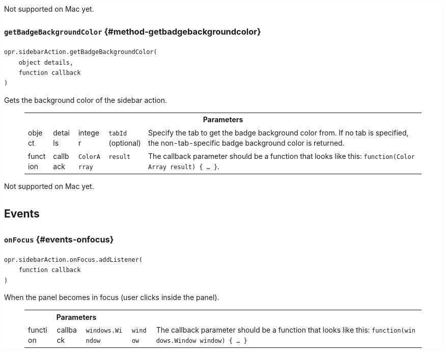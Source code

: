 </tr>
</table>
</figure>

Not supported on Mac yet.

### `getBadgeBackgroundColor` {#method-getbadgebackgroundcolor}

	opr.sidebarAction.getBadgeBackgroundColor(
		object details,
		function callback
	)

Gets the background color of the sidebar action.

<figure block="figure">
<table>
<tr>
	<th colspan="5">Parameters</th>
</tr>
<tr>
	<td>object</td>
	<td>details</td>
	<td>integer</td>
	<td><code>tabId</code> (optional)</td>
	<td>Specify the tab to get the badge background color from. If no tab is specified, the non-tab-specific badge background color is returned.</td>
</tr>
<tr>
	<td>function</td>
	<td>callback</td>
	<td><code>ColorArray</code></td>
	<td><code>result</code></td>
	<td>The callback parameter should be a function that looks like this: <code>function(ColorArray result) { … }</code>.</td>
</tr>
</table>
</figure>

Not supported on Mac yet.

## Events

### `onFocus` {#events-onfocus}

	opr.sidebarAction.onFocus.addListener(
		function callback
	)

When the panel becomes in focus (user clicks inside the panel).

<figure block="figure">
<table>
<tr>
	<th colspan="3">Parameters</th>
</tr>
<tr>
	<td>function</td>
	<td>callback</td>
	<td><code>windows.Window</code></td>
	<td><code>window</code></td>
	<td>The callback parameter should be a function that looks like this: <code>function(windows.Window window) { … }</code></td>
</tr>
</table>